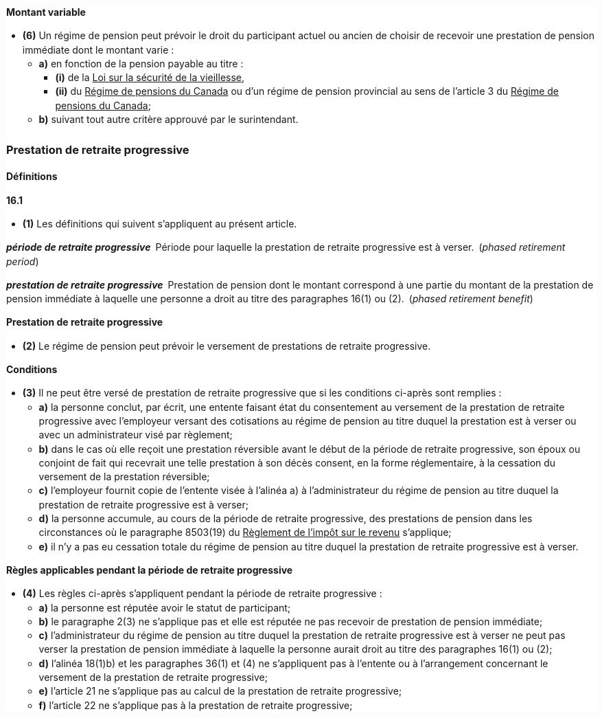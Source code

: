 **Montant variable**

- **(6)** Un régime de pension peut prévoir le droit du participant actuel ou ancien de choisir de recevoir une prestation de pension immédiate dont le montant varie :
	- **a)** en fonction de la pension payable au titre :
		- **(i)** de la [Loi sur la sécurité de la vieillesse](/fr/Lois/Lois%20révisées%20du%20Canada/O/O-9.md),
		- **(ii)** du [Régime de pensions du Canada](/fr/Lois/Lois%20révisées%20du%20Canada/C/C-8.md) ou d’un régime de pension provincial au sens de l’article 3 du [Régime de pensions du Canada](/fr/Lois/Lois%20révisées%20du%20Canada/C/C-8.md);
	- **b)** suivant tout autre critère approuvé par le surintendant.




### Prestation de retraite progressive



**Définitions**

**16.1** 

- **(1)** Les définitions qui suivent s’appliquent au présent article.

***période de retraite progressive*** Période pour laquelle la prestation de retraite progressive est à verser. (*phased retirement period*)

***prestation de retraite progressive*** Prestation de pension dont le montant correspond à une partie du montant de la prestation de pension immédiate à laquelle une personne a droit au titre des paragraphes 16(1) ou (2). (*phased retirement benefit*)

**Prestation de retraite progressive**

- **(2)** Le régime de pension peut prévoir le versement de prestations de retraite progressive.

**Conditions**

- **(3)** Il ne peut être versé de prestation de retraite progressive que si les conditions ci-après sont remplies :
	- **a)** la personne conclut, par écrit, une entente faisant état du consentement au versement de la prestation de retraite progressive avec l’employeur versant des cotisations au régime de pension au titre duquel la prestation est à verser ou avec un administrateur visé par règlement;
	- **b)** dans le cas où elle reçoit une prestation réversible avant le début de la période de retraite progressive, son époux ou conjoint de fait qui recevrait une telle prestation à son décès consent, en la forme réglementaire, à la cessation du versement de la prestation réversible;
	- **c)** l’employeur fournit copie de l’entente visée à l’alinéa a) à l’administrateur du régime de pension au titre duquel la prestation de retraite progressive est à verser;
	- **d)** la personne accumule, au cours de la période de retraite progressive, des prestations de pension dans les circonstances où le paragraphe 8503(19) du [Règlement de l’impôt sur le revenu](/fr/Règlements/Codification%20des%20règlements%20du%20Canada/901-1000/C.R.C.,%20ch.%20945.md) s’applique;
	- **e)** il n’y a pas eu cessation totale du régime de pension au titre duquel la prestation de retraite progressive est à verser.

**Règles applicables pendant la période de retraite progressive**

- **(4)** Les règles ci-après s’appliquent pendant la période de retraite progressive :
	- **a)** la personne est réputée avoir le statut de participant;
	- **b)** le paragraphe 2(3) ne s’applique pas et elle est réputée ne pas recevoir de prestation de pension immédiate;
	- **c)** l’administrateur du régime de pension au titre duquel la prestation de retraite progressive est à verser ne peut pas verser la prestation de pension immédiate à laquelle la personne aurait droit au titre des paragraphes 16(1) ou (2);
	- **d)** l’alinéa 18(1)b) et les paragraphes 36(1) et (4) ne s’appliquent pas à l’entente ou à l’arrangement concernant le versement de la prestation de retraite progressive;
	- **e)** l’article 21 ne s’applique pas au calcul de la prestation de retraite progressive;
	- **f)** l’article 22 ne s’applique pas à la prestation de retraite progressive;